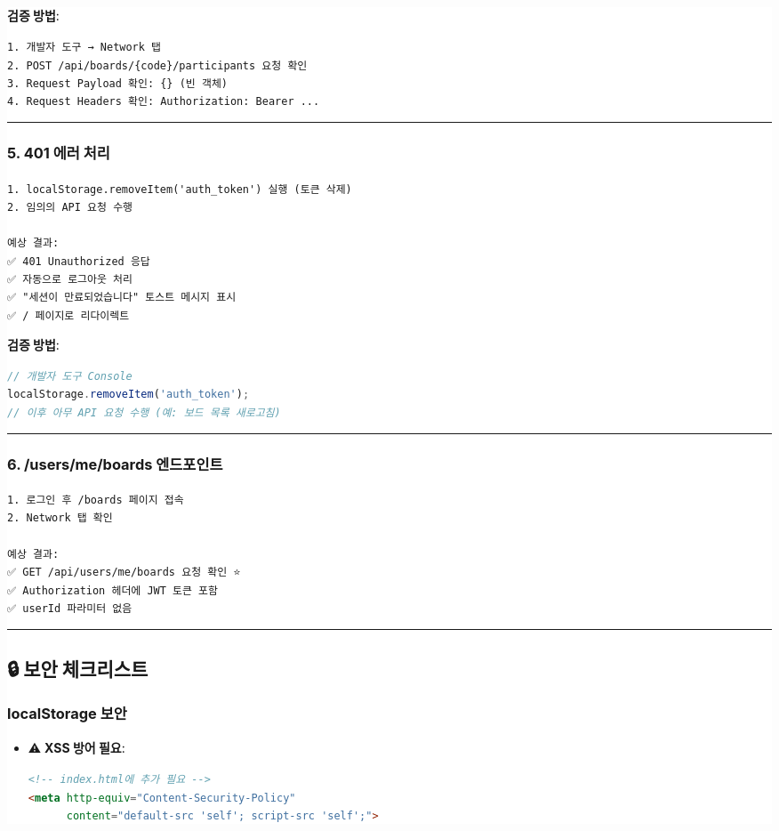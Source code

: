 **검증 방법**:
```
1. 개발자 도구 → Network 탭
2. POST /api/boards/{code}/participants 요청 확인
3. Request Payload 확인: {} (빈 객체)
4. Request Headers 확인: Authorization: Bearer ...
```

---

### 5. 401 에러 처리

```
1. localStorage.removeItem('auth_token') 실행 (토큰 삭제)
2. 임의의 API 요청 수행

예상 결과:
✅ 401 Unauthorized 응답
✅ 자동으로 로그아웃 처리
✅ "세션이 만료되었습니다" 토스트 메시지 표시
✅ / 페이지로 리다이렉트
```

**검증 방법**:
```javascript
// 개발자 도구 Console
localStorage.removeItem('auth_token');
// 이후 아무 API 요청 수행 (예: 보드 목록 새로고침)
```

---

### 6. /users/me/boards 엔드포인트

```
1. 로그인 후 /boards 페이지 접속
2. Network 탭 확인

예상 결과:
✅ GET /api/users/me/boards 요청 확인 ⭐
✅ Authorization 헤더에 JWT 토큰 포함
✅ userId 파라미터 없음
```

---

## 🔒 보안 체크리스트

### localStorage 보안

- ⚠️ **XSS 방어 필요**:
  ```html
  <!-- index.html에 추가 필요 -->
  <meta http-equiv="Content-Security-Policy"
        content="default-src 'self'; script-src 'self';">
  ```
